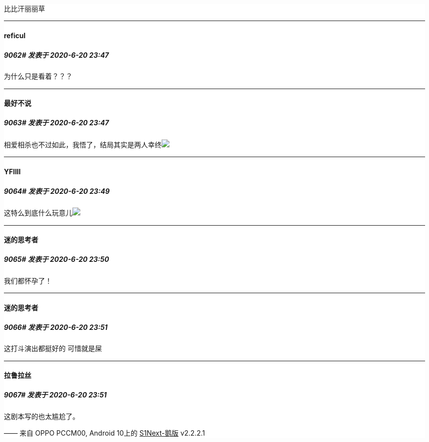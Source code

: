 
比比汗丽丽草


*****

####  reficul  
##### 9062#       发表于 2020-6-20 23:47


为什么只是看着？？？


*****

####  最好不说  
##### 9063#       发表于 2020-6-20 23:47


相爱相杀也不过如此，我悟了，结局其实是两人幸终<img src="https://static.saraba1st.com/image/smiley/face2017/217.gif" referrerpolicy="no-referrer">


*****

####  YFIIII  
##### 9064#       发表于 2020-6-20 23:49


这特么到底什么玩意儿<img src="https://static.saraba1st.com/image/smiley/face2017/217.gif" referrerpolicy="no-referrer">


*****

####  迷的思考者  
##### 9065#       发表于 2020-6-20 23:50


我们都怀孕了！


*****

####  迷的思考者  
##### 9066#       发表于 2020-6-20 23:51


这打斗演出都挺好的 可惜就是屎


*****

####  拉鲁拉丝  
##### 9067#       发表于 2020-6-20 23:51


这剧本写的也太尴尬了。

—— 来自 OPPO PCCM00, Android 10上的 [S1Next-鹅版](https://github.com/ykrank/S1-Next/releases) v2.2.2.1
